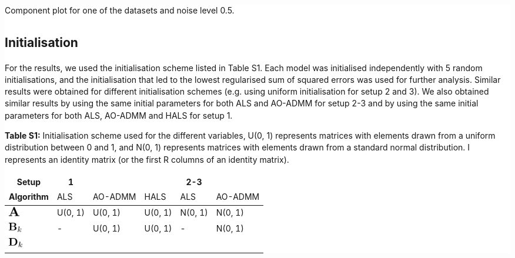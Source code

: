 </tr>
<tr>
<td>Component plot for one of the datasets and noise level 0.5.</td>
</tr>
</table>

## Initialisation

For the results, we used the initialisation scheme listed in Table S1. Each model was initialised independently with 5 random initialisations, and the initialisation that led to the lowest regularised sum of squared errors was used for further analysis. Similar results were obtained for different initialisation schemes (e.g. using uniform initialisation for setup 2 and 3). We also obtained similar results by using the same initial parameters for both ALS and AO-ADMM for setup 2-3 and by using the same initial parameters for both ALS, AO-ADMM and HALS for setup 1.
<table>
<thead>
<tr>
    <strong>Table S1:</strong> Initialisation scheme used for the different variables, U(0, 1) represents matrices with elements drawn from a uniform distribution between 0 and 1, and N(0, 1) represents matrices with elements drawn from a standard normal distribution. I represents an identity matrix (or the first R columns of an identity matrix).
</tr>
<tr>
<th><strong>Setup</strong></th>
<th>1</th>
<th></th>
<th></th>
<th>2-3</th>
<th></th>
</tr>
<tr>
<td><strong>Algorithm</strong></td>
<td>ALS</td>
<td>AO-ADMM</td>
<td>HALS</td>
<td>ALS</td>
<td>AO-ADMM</td>
</tr>
</thead>
<tbody>
<tr>
<td><img src="maths_images/A.svg" height="16px"></td>
<td>U(0, 1)</td>
<td>U(0, 1)</td>
<td>U(0, 1)</td>
<td>N(0, 1)</td>
<td>N(0, 1)</td>
</tr>
<tr>
<td><img src="maths_images/Bk.svg" height="16px"></td>
<td>-</td>
<td>U(0, 1)</td>
<td>U(0, 1)</td>
<td>-</td>
<td>N(0, 1)</td>
</tr>
<tr>
<td><img src="maths_images/Dk.svg" height="16px"></td>